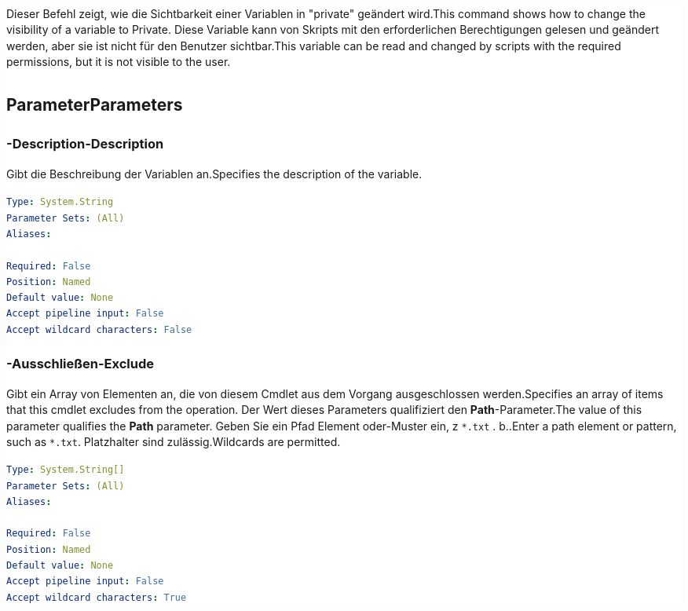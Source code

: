 <span data-ttu-id="e5474-123">Dieser Befehl zeigt, wie die Sichtbarkeit einer Variablen in "private" geändert wird.</span><span class="sxs-lookup"><span data-stu-id="e5474-123">This command shows how to change the visibility of a variable to Private.</span></span> <span data-ttu-id="e5474-124">Diese Variable kann von Skripts mit den erforderlichen Berechtigungen gelesen und geändert werden, aber sie ist nicht für den Benutzer sichtbar.</span><span class="sxs-lookup"><span data-stu-id="e5474-124">This variable can be read and changed by scripts with the required permissions, but it is not visible to the user.</span></span>

## <span data-ttu-id="e5474-125">Parameter</span><span class="sxs-lookup"><span data-stu-id="e5474-125">Parameters</span></span>

### <span data-ttu-id="e5474-126">-Description</span><span class="sxs-lookup"><span data-stu-id="e5474-126">-Description</span></span>

<span data-ttu-id="e5474-127">Gibt die Beschreibung der Variablen an.</span><span class="sxs-lookup"><span data-stu-id="e5474-127">Specifies the description of the variable.</span></span>

```yaml
Type: System.String
Parameter Sets: (All)
Aliases:

Required: False
Position: Named
Default value: None
Accept pipeline input: False
Accept wildcard characters: False
```

### <span data-ttu-id="e5474-128">-Ausschließen</span><span class="sxs-lookup"><span data-stu-id="e5474-128">-Exclude</span></span>

<span data-ttu-id="e5474-129">Gibt ein Array von Elementen an, die von diesem Cmdlet aus dem Vorgang ausgeschlossen werden.</span><span class="sxs-lookup"><span data-stu-id="e5474-129">Specifies an array of items that this cmdlet excludes from the operation.</span></span> <span data-ttu-id="e5474-130">Der Wert dieses Parameters qualifiziert den **Path**-Parameter.</span><span class="sxs-lookup"><span data-stu-id="e5474-130">The value of this parameter qualifies the **Path** parameter.</span></span> <span data-ttu-id="e5474-131">Geben Sie ein Pfad Element oder-Muster ein, z `*.txt` . b..</span><span class="sxs-lookup"><span data-stu-id="e5474-131">Enter a path element or pattern, such as `*.txt`.</span></span>
<span data-ttu-id="e5474-132">Platzhalter sind zulässig.</span><span class="sxs-lookup"><span data-stu-id="e5474-132">Wildcards are permitted.</span></span>

```yaml
Type: System.String[]
Parameter Sets: (All)
Aliases:

Required: False
Position: Named
Default value: None
Accept pipeline input: False
Accept wildcard characters: True
```
